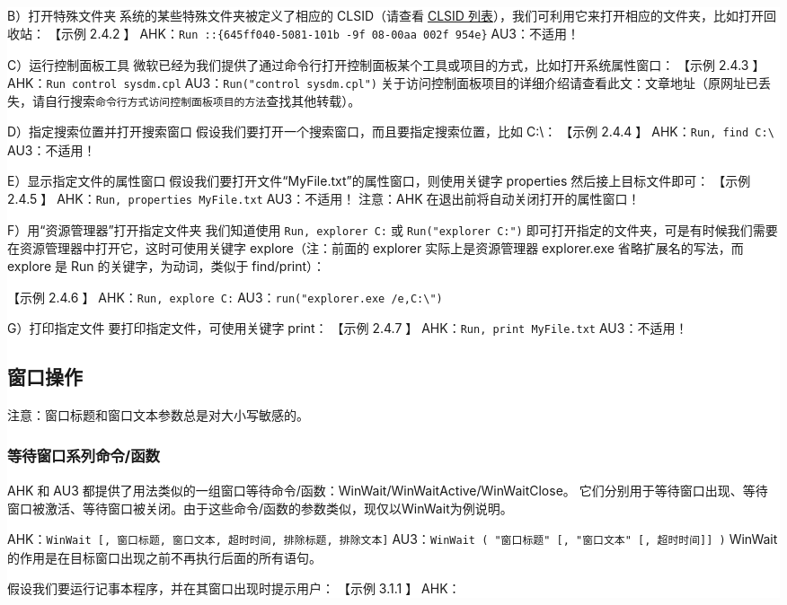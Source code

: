 B）打开特殊文件夹
系统的某些特殊文件夹被定义了相应的 CLSID（请查看 [CLSID 列表](http://ahkcn.sourceforge.net/docs/misc/CLSID-List.htm)），我们可利用它来打开相应的文件夹，比如打开回收站：
【示例 2.4.2 】
AHK：`Run ::{645ff040-5081-101b -9f 08-00aa 002f 954e}`
AU3：不适用！

C）运行控制面板工具
微软已经为我们提供了通过命令行打开控制面板某个工具或项目的方式，比如打开系统属性窗口：
【示例 2.4.3 】
AHK：`Run control sysdm.cpl`
AU3：`Run("control sysdm.cpl")`
关于访问控制面板项目的详细介绍请查看此文：文章地址（原网址已丢失，请自行搜索`命令行方式访问控制面板项目的方法`查找其他转载）。

D）指定搜索位置并打开搜索窗口
假设我们要打开一个搜索窗口，而且要指定搜索位置，比如 C:\：
【示例 2.4.4 】
AHK：`Run, find C:\`
AU3：不适用！

E）显示指定文件的属性窗口
假设我们要打开文件“MyFile.txt”的属性窗口，则使用关键字 properties 然后接上目标文件即可：
【示例 2.4.5 】
AHK：`Run, properties MyFile.txt`
AU3：不适用！
注意：AHK 在退出前将自动关闭打开的属性窗口！

F）用“资源管理器”打开指定文件夹
我们知道使用 `Run, explorer C:` 或 `Run("explorer C:")` 即可打开指定的文件夹，可是有时候我们需要在资源管理器中打开它，这时可使用关键字 explore（注：前面的 explorer 实际上是资源管理器 explorer.exe 省略扩展名的写法，而 explore 是 Run 的关键字，为动词，类似于 find/print）：

【示例 2.4.6 】
AHK：`Run, explore C:`
AU3：`run("explorer.exe /e,C:\")`

G）打印指定文件
要打印指定文件，可使用关键字 print：
【示例 2.4.7 】
AHK：`Run, print MyFile.txt`
AU3：不适用！

## 窗口操作
注意：窗口标题和窗口文本参数总是对大小写敏感的。

### 等待窗口系列命令/函数
AHK 和 AU3 都提供了用法类似的一组窗口等待命令/函数：WinWait/WinWaitActive/WinWaitClose。
它们分别用于等待窗口出现、等待窗口被激活、等待窗口被关闭。由于这些命令/函数的参数类似，现仅以WinWait为例说明。

AHK：`WinWait [, 窗口标题, 窗口文本, 超时时间, 排除标题, 排除文本]`
AU3：`WinWait ( "窗口标题" [, "窗口文本" [, 超时时间]] )`
WinWait 的作用是在目标窗口出现之前不再执行后面的所有语句。

假设我们要运行记事本程序，并在其窗口出现时提示用户：
【示例 3.1.1 】
AHK：
